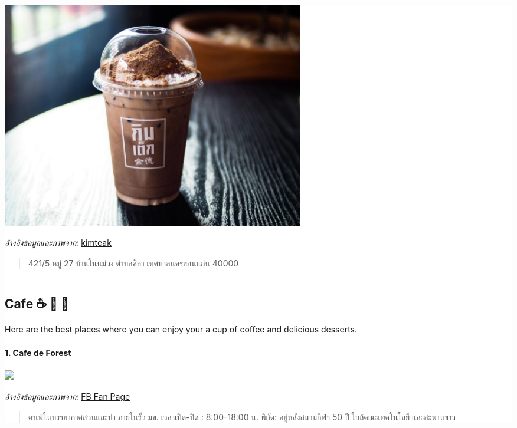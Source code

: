 <img src="media/kimteak.jpg" width="500"/>

*อ้างอิงข้อมูลและภาพจาก:* [kimteak](https://www.facebook.com/%E0%B8%81%E0%B8%B4%E0%B8%A1%E0%B9%80%E0%B8%95%E0%B9%87%E0%B8%81-%E9%87%91%E5%BE%B7-110158594774261/photos/140640648392722)

> 421/5 หมู่ 27 บ้านโนนม่วง ตำบลศิลา เทศบาลนครขอนแก่น 40000

---
## <a name="cafe"></a>Cafe :coffee: :cake: :tea:
Here are the best places where you can enjoy your a cup of coffee and delicious desserts.
#### 1. Cafe de Forest

<img src="media/cafedeforest.jpg" width="500"/>

*อ้างอิงข้อมูลและภาพจาก:* [FB Fan Page](https://www.facebook.com/cafedeforestkhonkaen/)

> คาเฟ่ในบรรยากาศสวนและปา ภายในรั้ว มข.
> เวลาเปิด-ปิด : 8:00-18:00 น.
> พิกัด: อยู่หลังสนามกีฬา 50 ปี ใกล้คณะเทคโนโลยี และสะพานขาว
